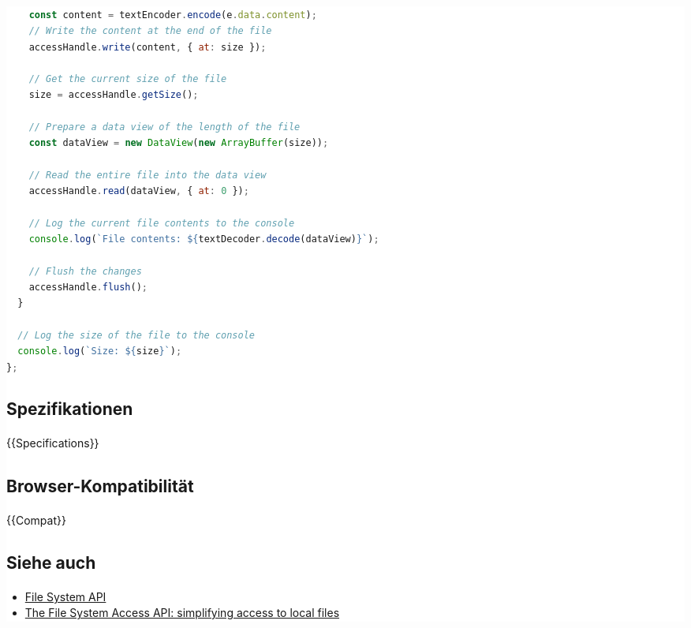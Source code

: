 ```js
    const content = textEncoder.encode(e.data.content);
    // Write the content at the end of the file
    accessHandle.write(content, { at: size });

    // Get the current size of the file
    size = accessHandle.getSize();

    // Prepare a data view of the length of the file
    const dataView = new DataView(new ArrayBuffer(size));

    // Read the entire file into the data view
    accessHandle.read(dataView, { at: 0 });

    // Log the current file contents to the console
    console.log(`File contents: ${textDecoder.decode(dataView)}`);

    // Flush the changes
    accessHandle.flush();
  }

  // Log the size of the file to the console
  console.log(`Size: ${size}`);
};
```

## Spezifikationen

{{Specifications}}

## Browser-Kompatibilität

{{Compat}}

## Siehe auch

- [File System API](/de/docs/Web/API/File_System_API)
- [The File System Access API: simplifying access to local files](https://developer.chrome.com/docs/capabilities/web-apis/file-system-access)
